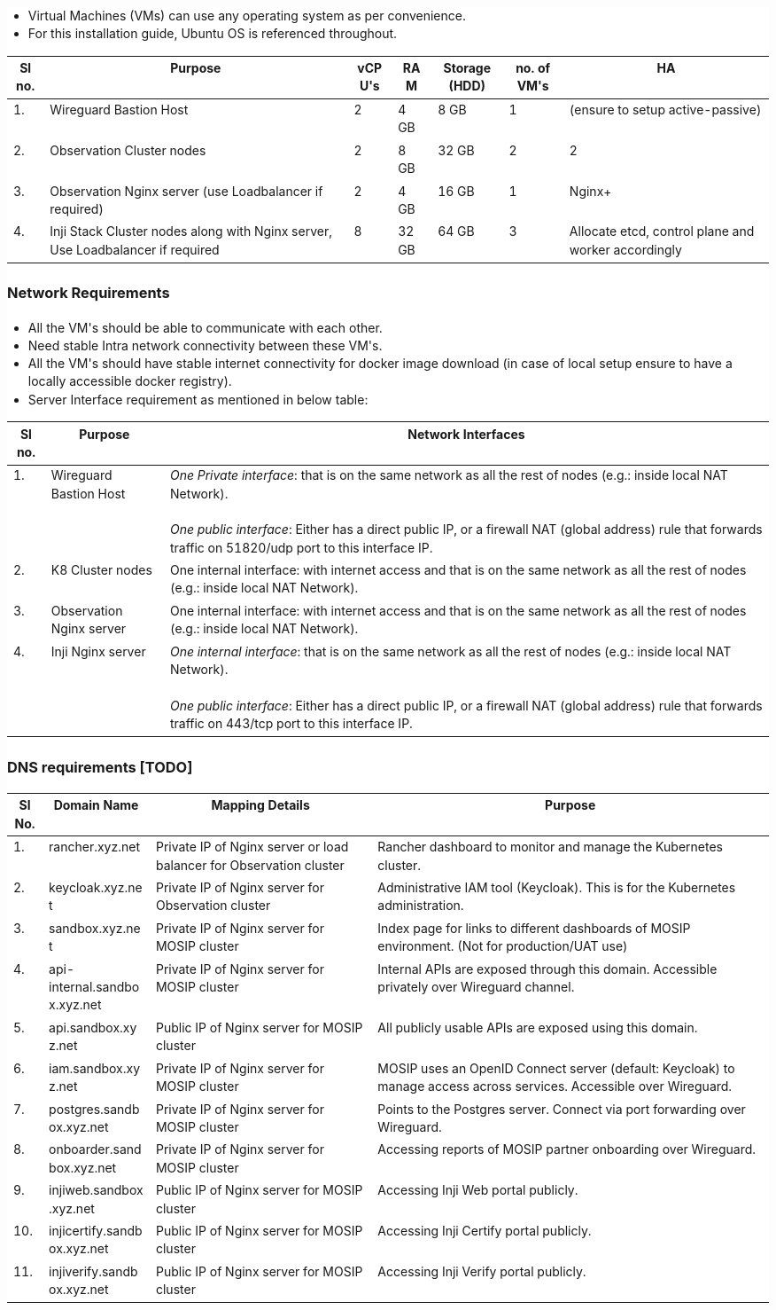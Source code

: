 * Virtual Machines (VMs) can use any operating system as per convenience.
* For this installation guide, Ubuntu OS is referenced throughout.

| Sl no. | Purpose                                                                 | vCPU's | RAM   | Storage (HDD) | no. of VM's | HA                                   |
|--------|-------------------------------------------------------------------------|--------|-------|---------------|-------------|---------------------------------------|
| 1.     | Wireguard Bastion Host                                                 | 2      | 4 GB  | 8 GB          | 1           | (ensure to setup active-passive)     |
| 2.     | Observation Cluster nodes                                              | 2      | 8 GB  | 32 GB         | 2           | 2                                     |
| 3.     | Observation Nginx server (use Loadbalancer if required)                | 2      | 4 GB  | 16 GB         | 1           | Nginx+                                |
| 4.     | Inji Stack Cluster nodes along with Nginx server, Use Loadbalancer if required | 8      | 32 GB  | 64 GB         | 3           | Allocate etcd, control plane and worker accordingly |

### Network Requirements

* All the VM's should be able to communicate with each other.
* Need stable Intra network connectivity between these VM's.
* All the VM's should have stable internet connectivity for docker image download (in case of local setup ensure to have a locally accessible docker registry).
* Server Interface requirement as mentioned in below table:

| Sl no. | Purpose                  | Network Interfaces                                                                                                                                                                                                 |
|--------|--------------------------|--------------------------------------------------------------------------------------------------------------------------------------------------------------------------------------------------------------------|
| 1.     | Wireguard Bastion Host   | *One Private interface*: that is on the same network as all the rest of nodes (e.g.: inside local NAT Network).<br><br>*One public interface*: Either has a direct public IP, or a firewall NAT (global address) rule that forwards traffic on 51820/udp port to this interface IP. |
| 2.     | K8 Cluster nodes         | One internal interface: with internet access and that is on the same network as all the rest of nodes (e.g.: inside local NAT Network).                                                                          |
| 3.     | Observation Nginx server | One internal interface: with internet access and that is on the same network as all the rest of nodes (e.g.: inside local NAT Network).                                                                          |
| 4.     | Inji Nginx server        | *One internal interface*: that is on the same network as all the rest of nodes (e.g.: inside local NAT Network).<br><br>*One public interface*: Either has a direct public IP, or a firewall NAT (global address) rule that forwards traffic on 443/tcp port to this interface IP. |

### DNS requirements \[TODO]

| Sl No. | Domain Name                  | Mapping Details                                           | Purpose                                                                                     |
|--------|------------------------------|----------------------------------------------------------|---------------------------------------------------------------------------------------------|
| 1.     | rancher.xyz.net              | Private IP of Nginx server or load balancer for Observation cluster | Rancher dashboard to monitor and manage the Kubernetes cluster.                            |
| 2.     | keycloak.xyz.net             | Private IP of Nginx server for Observation cluster       | Administrative IAM tool (Keycloak). This is for the Kubernetes administration.             |
| 3.     | sandbox.xyz.net              | Private IP of Nginx server for MOSIP cluster             | Index page for links to different dashboards of MOSIP environment. (Not for production/UAT use) |
| 4.     | api-internal.sandbox.xyz.net | Private IP of Nginx server for MOSIP cluster             | Internal APIs are exposed through this domain. Accessible privately over Wireguard channel. |
| 5.     | api.sandbox.xyz.net          | Public IP of Nginx server for MOSIP cluster              | All publicly usable APIs are exposed using this domain.                                     |
| 6.     | iam.sandbox.xyz.net          | Private IP of Nginx server for MOSIP cluster             | MOSIP uses an OpenID Connect server (default: Keycloak) to manage access across services. Accessible over Wireguard. |
| 7.     | postgres.sandbox.xyz.net     | Private IP of Nginx server for MOSIP cluster             | Points to the Postgres server. Connect via port forwarding over Wireguard.                 |
| 8.     | onboarder.sandbox.xyz.net    | Private IP of Nginx server for MOSIP cluster             | Accessing reports of MOSIP partner onboarding over Wireguard.                              |
| 9.     | injiweb.sandbox.xyz.net      | Public IP of Nginx server for MOSIP cluster              | Accessing Inji Web portal publicly.                                                        |
| 10.    | injicertify.sandbox.xyz.net  | Public IP of Nginx server for MOSIP cluster              | Accessing Inji Certify portal publicly.                                                    |
| 11.    | injiverify.sandbox.xyz.net   | Public IP of Nginx server for MOSIP cluster              | Accessing Inji Verify portal publicly.                                                     |
